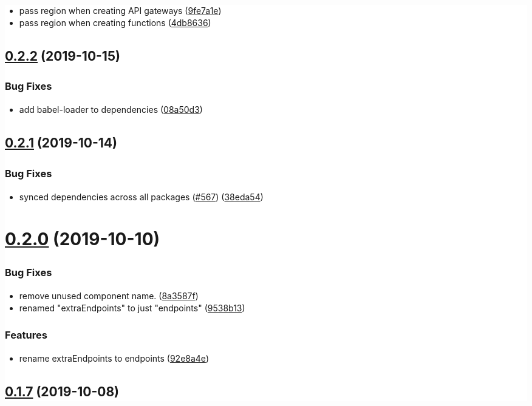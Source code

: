 * pass region when creating API gateways ([9fe7a1e](https://github.com/Webiny/webiny-js/commit/9fe7a1e7e8118123fd95f07245796dc5f8700cff))
* pass region when creating functions ([4db8636](https://github.com/Webiny/webiny-js/commit/4db86362b8d43d7d88a1dc5f9fcbade55977da8e))





## [0.2.2](https://github.com/Webiny/webiny-js/compare/@webiny/serverless-apollo-service@0.2.1...@webiny/serverless-apollo-service@0.2.2) (2019-10-15)


### Bug Fixes

* add babel-loader to dependencies ([08a50d3](https://github.com/Webiny/webiny-js/commit/08a50d309fb45bed7107aa70d6923ad48838a264))





## [0.2.1](https://github.com/Webiny/webiny-js/compare/@webiny/serverless-apollo-service@0.2.0...@webiny/serverless-apollo-service@0.2.1) (2019-10-14)


### Bug Fixes

* synced dependencies across all packages ([#567](https://github.com/Webiny/webiny-js/issues/567)) ([38eda54](https://github.com/Webiny/webiny-js/commit/38eda547bead6e8a2c46875730bbcd8f1227e475))





# [0.2.0](https://github.com/Webiny/webiny-js/compare/@webiny/serverless-apollo-service@0.1.7...@webiny/serverless-apollo-service@0.2.0) (2019-10-10)


### Bug Fixes

* remove unused component name. ([8a3587f](https://github.com/Webiny/webiny-js/commit/8a3587f))
* renamed "extraEndpoints" to just "endpoints" ([9538b13](https://github.com/Webiny/webiny-js/commit/9538b13))


### Features

* rename extraEndpoints to endpoints ([92e8a4e](https://github.com/Webiny/webiny-js/commit/92e8a4e))





## [0.1.7](https://github.com/Webiny/webiny-js/compare/@webiny/serverless-apollo-service@0.1.6...@webiny/serverless-apollo-service@0.1.7) (2019-10-08)
